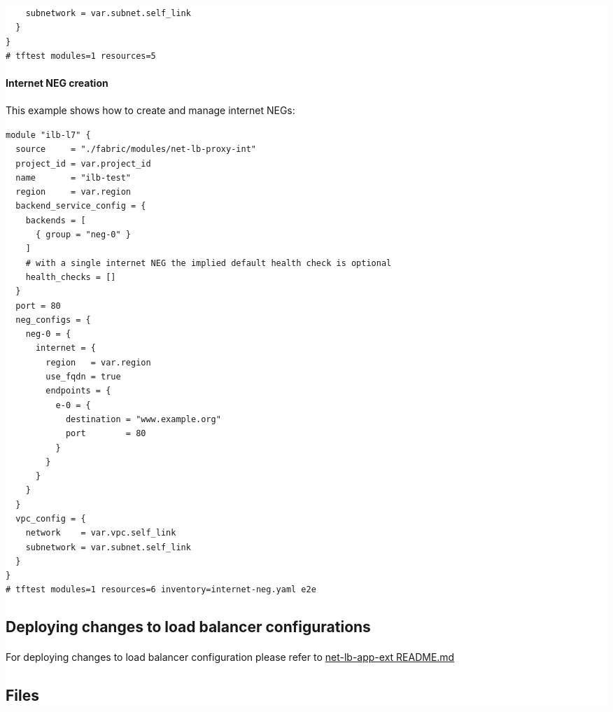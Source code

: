 ```hcl
    subnetwork = var.subnet.self_link
  }
}
# tftest modules=1 resources=5
```

#### Internet NEG creation

This example shows how to create and manage internet NEGs:

```hcl
module "ilb-l7" {
  source     = "./fabric/modules/net-lb-proxy-int"
  project_id = var.project_id
  name       = "ilb-test"
  region     = var.region
  backend_service_config = {
    backends = [
      { group = "neg-0" }
    ]
    # with a single internet NEG the implied default health check is optional
    health_checks = []
  }
  port = 80
  neg_configs = {
    neg-0 = {
      internet = {
        region   = var.region
        use_fqdn = true
        endpoints = {
          e-0 = {
            destination = "www.example.org"
            port        = 80
          }
        }
      }
    }
  }
  vpc_config = {
    network    = var.vpc.self_link
    subnetwork = var.subnet.self_link
  }
}
# tftest modules=1 resources=6 inventory=internet-neg.yaml e2e
```

## Deploying changes to load balancer configurations
For deploying changes to load balancer configuration please refer to [net-lb-app-ext README.md](../net-lb-app-ext/README.md#deploying-changes-to-load-balancer-configurations)



## Files
